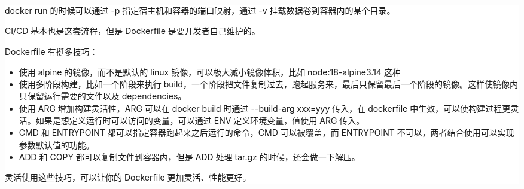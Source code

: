 docker run 的时候可以通过 -p 指定宿主机和容器的端口映射，通过 -v 挂载数据卷到容器内的某个目录。

CI/CD 基本也是这套流程，但是 Dockerfile 是要开发者自己维护的。

Dockerfile 有挺多技巧：

- 使用 alpine 的镜像，而不是默认的 linux 镜像，可以极大减小镜像体积，比如 node:18-alpine3.14 这种
- 使用多阶段构建，比如一个阶段来执行 build，一个阶段把文件复制过去，跑起服务来，最后只保留最后一个阶段的镜像。这样使镜像内只保留运行需要的文件以及 dependencies。
- 使用 ARG 增加构建灵活性，ARG 可以在 docker build 时通过 --build-arg xxx=yyy 传入，在 dockerfile 中生效，可以使构建过程更灵活。如果是想定义运行时可以访问的变量，可以通过 ENV 定义环境变量，值使用 ARG 传入。
- CMD 和 ENTRYPOINT 都可以指定容器跑起来之后运行的命令，CMD 可以被覆盖，而 ENTRYPOINT 不可以，两者结合使用可以实现参数默认值的功能。
- ADD 和 COPY 都可以复制文件到容器内，但是 ADD 处理 tar.gz 的时候，还会做一下解压。

灵活使用这些技巧，可以让你的 Dockerfile 更加灵活、性能更好。

